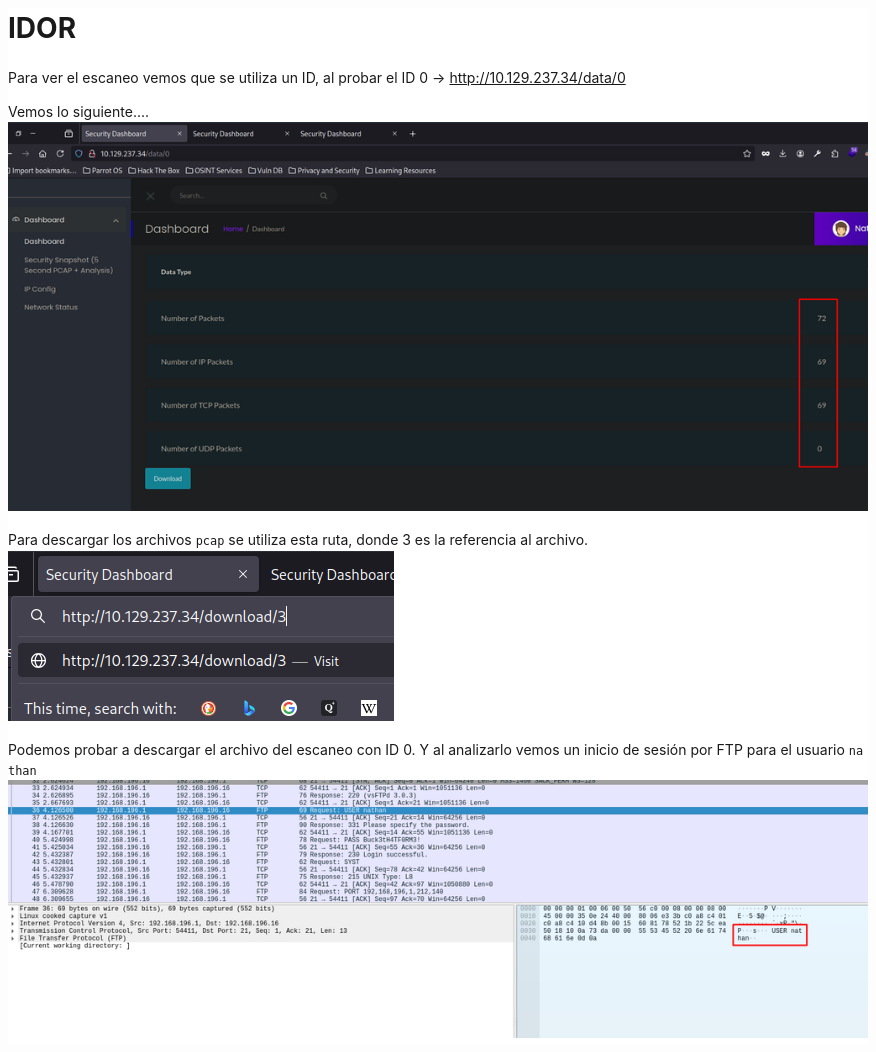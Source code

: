 # IDOR
Para ver el escaneo vemos que se utiliza un ID, al probar el ID 0 -> http://10.129.237.34/data/0

Vemos lo siguiente....
![Write-up Image](images/Screenshot_6.png)

Para descargar los archivos `pcap` se utiliza esta ruta, donde 3 es la referencia al archivo.
![Write-up Image](images/Screenshot_5.png)

Podemos probar a descargar el archivo del escaneo con ID 0.
Y al analizarlo vemos un inicio de sesión por FTP para el usuario `nathan`
![Write-up Image](images/Screenshot_7.png)
